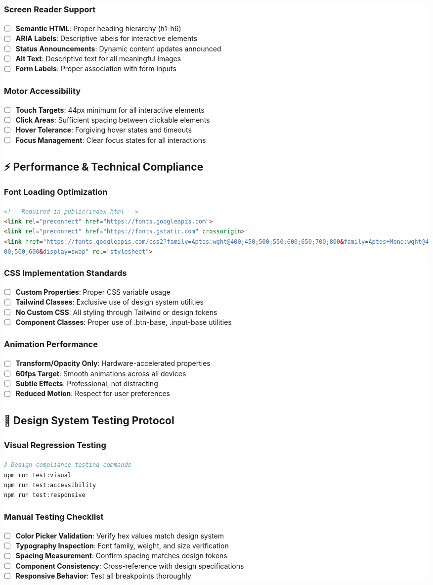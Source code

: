 ### **Screen Reader Support**
- [ ] **Semantic HTML**: Proper heading hierarchy (h1-h6)
- [ ] **ARIA Labels**: Descriptive labels for interactive elements
- [ ] **Status Announcements**: Dynamic content updates announced
- [ ] **Alt Text**: Descriptive text for all meaningful images
- [ ] **Form Labels**: Proper association with form inputs

### **Motor Accessibility**
- [ ] **Touch Targets**: 44px minimum for all interactive elements
- [ ] **Click Areas**: Sufficient spacing between clickable elements
- [ ] **Hover Tolerance**: Forgiving hover states and timeouts
- [ ] **Focus Management**: Clear focus states for all interactions

## **⚡ Performance & Technical Compliance**

### **Font Loading Optimization**
```html
<!-- Required in public/index.html -->
<link rel="preconnect" href="https://fonts.googleapis.com">
<link rel="preconnect" href="https://fonts.gstatic.com" crossorigin>
<link href="https://fonts.googleapis.com/css2?family=Aptos:wght@400;450;500;550;600;650;700;800&family=Aptos+Mono:wght@400;500;600&display=swap" rel="stylesheet">
```

### **CSS Implementation Standards**
- [ ] **Custom Properties**: Proper CSS variable usage
- [ ] **Tailwind Classes**: Exclusive use of design system utilities
- [ ] **No Custom CSS**: All styling through Tailwind or design tokens
- [ ] **Component Classes**: Proper use of .btn-base, .input-base utilities

### **Animation Performance**
- [ ] **Transform/Opacity Only**: Hardware-accelerated properties
- [ ] **60fps Target**: Smooth animations across all devices
- [ ] **Subtle Effects**: Professional, not distracting
- [ ] **Reduced Motion**: Respect for user preferences

## **🧪 Design System Testing Protocol**

### **Visual Regression Testing**
```bash
# Design compliance testing commands
npm run test:visual
npm run test:accessibility
npm run test:responsive
```

### **Manual Testing Checklist**
- [ ] **Color Picker Validation**: Verify hex values match design system
- [ ] **Typography Inspection**: Font family, weight, and size verification
- [ ] **Spacing Measurement**: Confirm spacing matches design tokens
- [ ] **Component Consistency**: Cross-reference with design specifications
- [ ] **Responsive Behavior**: Test all breakpoints thoroughly
